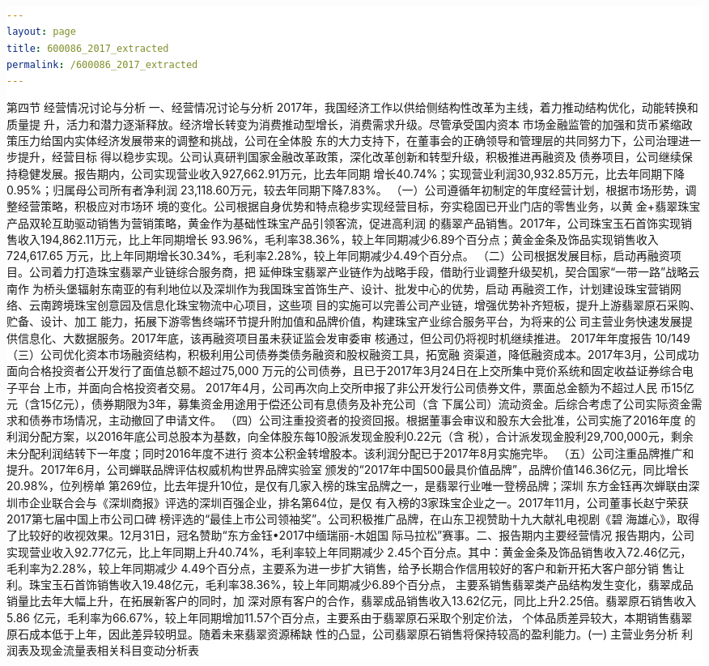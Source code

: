 ```yaml
---
layout: page
title: 600086_2017_extracted
permalink: /600086_2017_extracted
---
```


第四节
经营情况讨论与分析
一、经营情况讨论与分析
2017年，我国经济工作以供给侧结构性改革为主线，着力推动结构优化，动能转换和质量提
升，活力和潜力逐渐释放。经济增长转变为消费推动型增长，消费需求升级。尽管承受国内资本
市场金融监管的加强和货币紧缩政策压力给国内实体经济发展带来的调整和挑战，公司在全体股
东的大力支持下，在董事会的正确领导和管理层的共同努力下，公司治理进一步提升，经营目标
得以稳步实现。公司认真研判国家金融改革政策，深化改革创新和转型升级，积极推进再融资及
债券项目，公司继续保持稳健发展。报告期内，公司实现营业收入927,662.91万元，比去年同期
增长40.74%；实现营业利润30,932.85万元，比去年同期下降0.95%；归属母公司所有者净利润
23,118.60万元，较去年同期下降7.83%。
（一）公司遵循年初制定的年度经营计划，根据市场形势，调整经营策略，积极应对市场环
境的变化。公司根据自身优势和特点稳步实现经营目标，夯实稳固已开业门店的零售业务，以黄
金+翡翠珠宝产品双轮互助驱动销售为营销策略，黄金作为基础性珠宝产品引领客流，促进高利润
的翡翠产品销售。2017年，公司珠宝玉石首饰实现销售收入194,862.11万元，比上年同期增长
93.96%，毛利率38.36%，较上年同期减少6.89个百分点；黄金金条及饰品实现销售收入724,617.65
万元，比上年同期增长30.34%，毛利率2.28%，较上年同期减少4.49个百分点。
（二）公司根据发展目标，启动再融资项目。公司着力打造珠宝翡翠产业链综合服务商，把
延伸珠宝翡翠产业链作为战略手段，借助行业调整升级契机，契合国家“一带一路”战略云南作
为桥头堡辐射东南亚的有利地位以及深圳作为我国珠宝首饰生产、设计、批发中心的优势，启动
再融资工作，计划建设珠宝营销网络、云南跨境珠宝创意园及信息化珠宝物流中心项目，这些项
目的实施可以完善公司产业链，增强优势补齐短板，提升上游翡翠原石采购、贮备、设计、加工
能力，拓展下游零售终端环节提升附加值和品牌价值，构建珠宝产业综合服务平台，为将来的公
司主营业务快速发展提供信息化、大数据服务。2017年底，该再融资项目虽未获证监会发审委审
核通过，但公司仍将视时机继续推进。
2017年年度报告
10/149（三）公司优化资本市场融资结构，积极利用公司债券类债务融资和股权融资工具，拓宽融
资渠道，降低融资成本。2017年3月，公司成功面向合格投资者公开发行了面值总额不超过75,000
万元的公司债券，且已于2017年3月24日在上交所集中竞价系统和固定收益证券综合电子平台
上市，并面向合格投资者交易。
2017年4月，公司再次向上交所申报了非公开发行公司债券文件，票面总金额为不超过人民
币15亿元（含15亿元），债券期限为3年，募集资金用途用于偿还公司有息债务及补充公司（含
下属公司）流动资金。后综合考虑了公司实际资金需求和债券市场情况，主动撤回了申请文件。
（四）公司注重投资者的投资回报。根据董事会审议和股东大会批准，公司实施了2016年度
的利润分配方案，以2016年底公司总股本为基数，向全体股东每10股派发现金股利0.22元（含
税），合计派发现金股利29,700,000元，剩余未分配利润结转下一年度；同时2016年度不进行
资本公积金转增股本。该利润分配已于2017年8月实施完毕。
（五）公司注重品牌推广和提升。2017年6月，公司蝉联品牌评估权威机构世界品牌实验室
颁发的“2017年中国500最具价值品牌”，品牌价值146.36亿元，同比增长20.98%，位列榜单
第269位，比去年提升10位，是仅有几家入榜的珠宝品牌之一，是翡翠行业唯一登榜品牌；深圳
东方金钰再次蝉联由深圳市企业联合会与《深圳商报》评选的深圳百强企业，排名第64位，是仅
有入榜的3家珠宝企业之一。2017年11月，公司董事长赵宁荣获2017第七届中国上市公司口碑
榜评选的“最佳上市公司领袖奖”。公司积极推广品牌，在山东卫视赞助十九大献礼电视剧《碧
海雄心》，取得了比较好的收视效果。12月31日，冠名赞助“东方金钰•2017中缅瑞丽-木姐国
际马拉松”赛事。二、报告期内主要经营情况
报告期内，公司实现营业收入92.77亿元，比上年同期上升40.74%，毛利率较上年同期减少
2.45个百分点。其中：黄金金条及饰品销售收入72.46亿元，毛利率为2.28%，较上年同期减少
4.49个百分点，主要系为进一步扩大销售，给予长期合作信用较好的客户和新开拓大客户部分销
售让利。珠宝玉石首饰销售收入19.48亿元，毛利率38.36%，较上年同期减少6.89个百分点，
主要系销售翡翠类产品结构发生变化，翡翠成品销量比去年大幅上升，在拓展新客户的同时，加
深对原有客户的合作，翡翠成品销售收入13.62亿元，同比上升2.25倍。翡翠原石销售收入5.86
亿元，毛利率为66.67%，较上年同期增加11.57个百分点，主要系由于翡翠原石采取个别定价法，
个体品质差异较大，本期销售翡翠原石成本低于上年，因此差异较明显。随着未来翡翠资源稀缺
性的凸显，公司翡翠原石销售将保持较高的盈利能力。(一)
主营业务分析
利润表及现金流量表相关科目变动分析表
